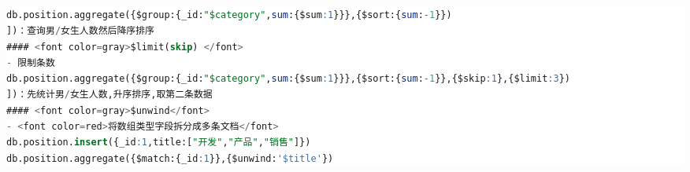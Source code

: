 ```sql
db.position.aggregate({$group:{_id:"$category",sum:{$sum:1}}},{$sort:{sum:-1}})
])：查询男/女生人数然后降序排序  
#### <font color=gray>$limit(skip) </font>
- 限制条数  
db.position.aggregate({$group:{_id:"$category",sum:{$sum:1}}},{$sort:{sum:-1}},{$skip:1},{$limit:3}) 
])：先统计男/女生人数,升序排序,取第二条数据  
#### <font color=gray>$unwind</font>
- <font color=red>将数组类型字段拆分成多条文档</font>  
db.position.insert({_id:1,title:["开发","产品","销售"]})  
db.position.aggregate({$match:{_id:1}},{$unwind:'$title'})
```